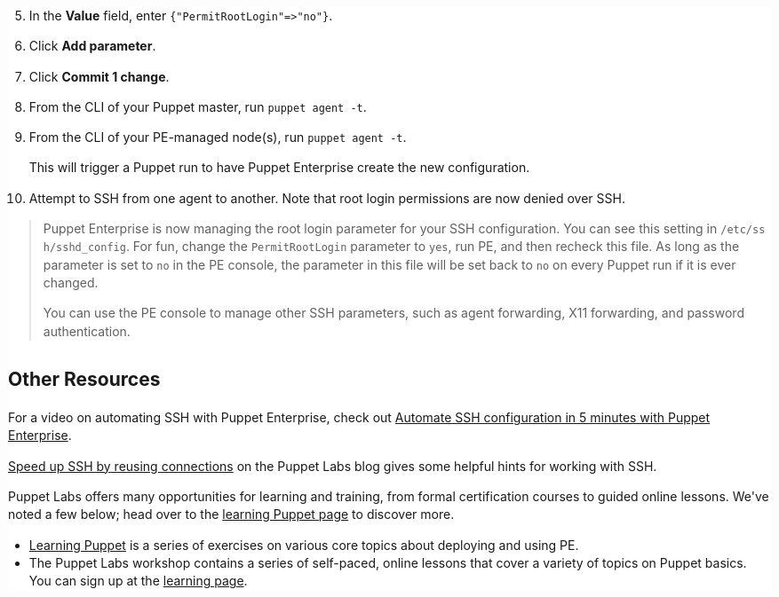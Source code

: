5. In the __Value__ field, enter `{"PermitRootLogin"=>"no"}`.
6. Click __Add parameter__.
7. Click __Commit 1 change__.
8. From the CLI of your Puppet master, run `puppet agent -t`.
9. From the CLI of your PE-managed node(s), run `puppet agent -t`.

   This will trigger a Puppet run to have Puppet Enterprise create the new configuration.

10. Attempt to SSH from one agent to another. Note that root login permissions are now denied over SSH.

> Puppet Enterprise is now managing the root login parameter for your SSH configuration. You can see this setting in `/etc/ssh/sshd_config`. For fun, change the `PermitRootLogin` parameter to `yes`, run PE, and then recheck this file. As long as the parameter is set to `no` in the PE console, the parameter in this file will be set back to `no` on every Puppet run if it is ever changed.
>
> You can use the PE console to manage other SSH parameters, such as agent forwarding, X11 forwarding, and password authentication.


## Other Resources

For a video on automating SSH with Puppet Enterprise, check out [Automate SSH configuration in 5 minutes with Puppet Enterprise](http://puppetlabs.com/resources/video/automate-ssh).

[Speed up SSH by reusing connections](https://puppetlabs.com/blog/speed-up-ssh-by-reusing-connections) on the Puppet Labs blog gives some helpful hints for working with SSH.

Puppet Labs offers many opportunities for learning and training, from formal certification courses to guided online lessons. We've noted a few below; head over to the [learning Puppet page](https://puppetlabs.com/learn) to discover more.

* [Learning Puppet](http://docs.puppetlabs.com/learning/) is a series of exercises on various core topics about deploying and using PE.
* The Puppet Labs workshop contains a series of self-paced, online lessons that cover a variety of topics on Puppet basics. You can sign up at the [learning page](https://puppetlabs.com/learn).


